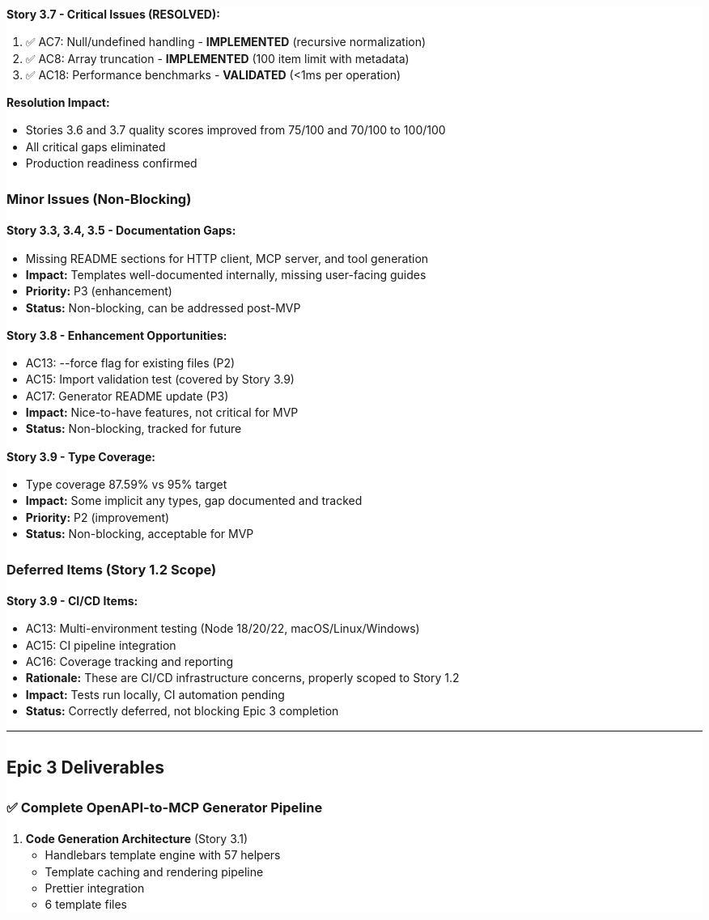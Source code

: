 **Story 3.7 - Critical Issues (RESOLVED):**
1. ✅ AC7: Null/undefined handling - **IMPLEMENTED** (recursive normalization)
2. ✅ AC8: Array truncation - **IMPLEMENTED** (100 item limit with metadata)
3. ✅ AC18: Performance benchmarks - **VALIDATED** (<1ms per operation)

**Resolution Impact:**
- Stories 3.6 and 3.7 quality scores improved from 75/100 and 70/100 to 100/100
- All critical gaps eliminated
- Production readiness confirmed

### Minor Issues (Non-Blocking)

**Story 3.3, 3.4, 3.5 - Documentation Gaps:**
- Missing README sections for HTTP client, MCP server, and tool generation
- **Impact:** Templates well-documented internally, missing user-facing guides
- **Priority:** P3 (enhancement)
- **Status:** Non-blocking, can be addressed post-MVP

**Story 3.8 - Enhancement Opportunities:**
- AC13: --force flag for existing files (P2)
- AC15: Import validation test (covered by Story 3.9)
- AC17: Generator README update (P3)
- **Impact:** Nice-to-have features, not critical for MVP
- **Status:** Non-blocking, tracked for future

**Story 3.9 - Type Coverage:**
- Type coverage 87.59% vs 95% target
- **Impact:** Some implicit any types, gap documented and tracked
- **Priority:** P2 (improvement)
- **Status:** Non-blocking, acceptable for MVP

### Deferred Items (Story 1.2 Scope)

**Story 3.9 - CI/CD Items:**
- AC13: Multi-environment testing (Node 18/20/22, macOS/Linux/Windows)
- AC15: CI pipeline integration
- AC16: Coverage tracking and reporting
- **Rationale:** These are CI/CD infrastructure concerns, properly scoped to Story 1.2
- **Impact:** Tests run locally, CI automation pending
- **Status:** Correctly deferred, not blocking Epic 3 completion

---

## Epic 3 Deliverables

### ✅ Complete OpenAPI-to-MCP Generator Pipeline

1. **Code Generation Architecture** (Story 3.1)
   - Handlebars template engine with 57 helpers
   - Template caching and rendering pipeline
   - Prettier integration
   - 6 template files
